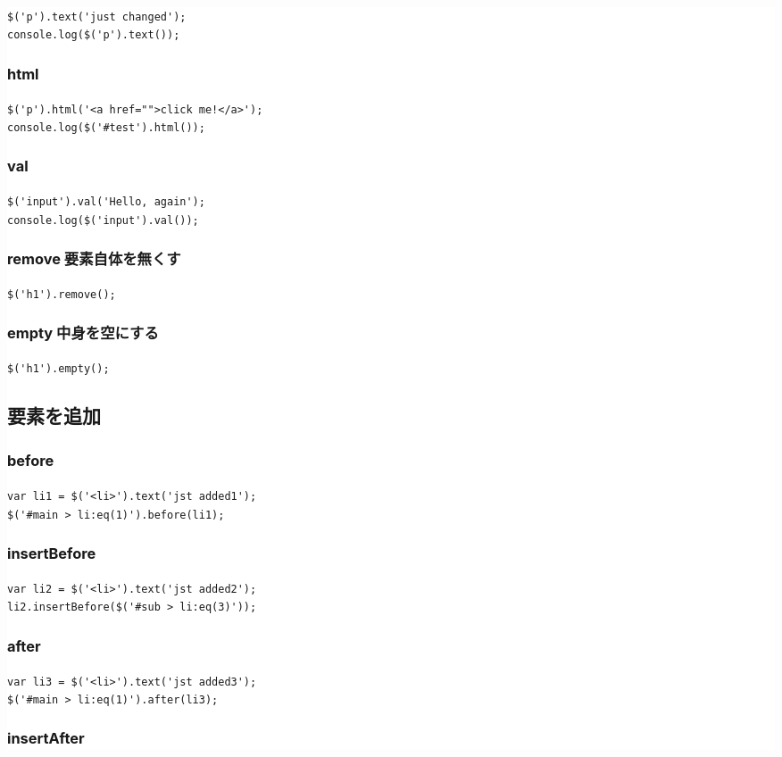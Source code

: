 ```
$('p').text('just changed');
console.log($('p').text());
```

### html

```
$('p').html('<a href="">click me!</a>');
console.log($('#test').html());
```

### val

```
$('input').val('Hello, again');
console.log($('input').val());
```

### remove 要素自体を無くす

```
$('h1').remove();
```

### empty 中身を空にする

```
$('h1').empty();
```


## 要素を追加

### before

```
var li1 = $('<li>').text('jst added1');
$('#main > li:eq(1)').before(li1);
```

### insertBefore

```
var li2 = $('<li>').text('jst added2');
li2.insertBefore($('#sub > li:eq(3)'));
```

### after

```
var li3 = $('<li>').text('jst added3');
$('#main > li:eq(1)').after(li3);
```

### insertAfter
